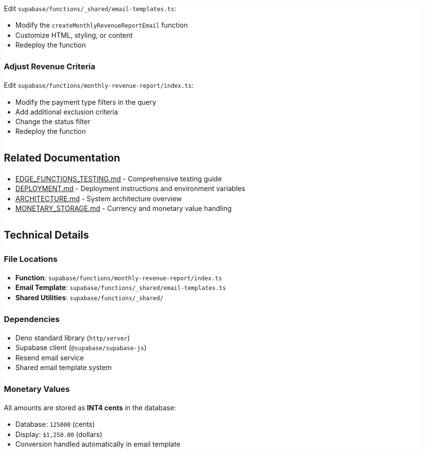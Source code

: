 Edit `supabase/functions/_shared/email-templates.ts`:
- Modify the `createMonthlyRevenueReportEmail` function
- Customize HTML, styling, or content
- Redeploy the function

### Adjust Revenue Criteria

Edit `supabase/functions/monthly-revenue-report/index.ts`:
- Modify the payment type filters in the query
- Add additional exclusion criteria
- Change the status filter
- Redeploy the function

## Related Documentation

- [EDGE_FUNCTIONS_TESTING.md](./EDGE_FUNCTIONS_TESTING.md) - Comprehensive testing guide
- [DEPLOYMENT.md](./DEPLOYMENT.md) - Deployment instructions and environment variables
- [ARCHITECTURE.md](./ARCHITECTURE.md) - System architecture overview
- [MONETARY_STORAGE.md](./MONETARY_STORAGE.md) - Currency and monetary value handling

## Technical Details

### File Locations

- **Function**: `supabase/functions/monthly-revenue-report/index.ts`
- **Email Template**: `supabase/functions/_shared/email-templates.ts`
- **Shared Utilities**: `supabase/functions/_shared/`

### Dependencies

- Deno standard library (`http/server`)
- Supabase client (`@supabase/supabase-js`)
- Resend email service
- Shared email template system

### Monetary Values

All amounts are stored as **INT4 cents** in the database:
- Database: `125000` (cents)
- Display: `$1,250.00` (dollars)
- Conversion handled automatically in email template
